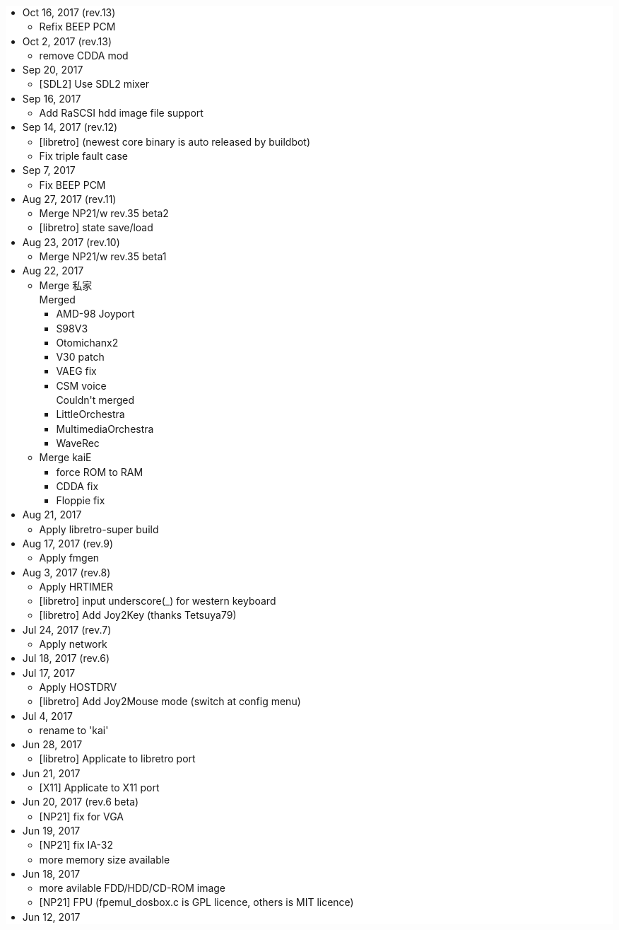* Oct 16, 2017 (rev.13)
	- Refix BEEP PCM
* Oct 2, 2017 (rev.13)
	- remove CDDA mod
* Sep 20, 2017
	- [SDL2] Use SDL2 mixer
* Sep 16, 2017
	- Add RaSCSI hdd image file support
* Sep 14, 2017 (rev.12)
	- [libretro] (newest core binary is auto released by buildbot)
	- Fix triple fault case
* Sep 7, 2017
	- Fix BEEP PCM
* Aug 27, 2017 (rev.11)
	- Merge NP21/w rev.35 beta2
	- [libretro] state save/load
* Aug 23, 2017 (rev.10)
	- Merge NP21/w rev.35 beta1
* Aug 22, 2017
	- Merge 私家  
		Merged  
		* AMD-98 Joyport  
		* S98V3  
		* Otomichanx2  
		* V30 patch  
		* VAEG fix  
		* CSM voice  
		Couldn't merged  
		* LittleOrchestra  
		* MultimediaOrchestra  
		* WaveRec  
	- Merge kaiE
		* force ROM to RAM
		* CDDA fix
		* Floppie fix
* Aug 21, 2017
	- Apply libretro-super build
* Aug 17, 2017 (rev.9)
	- Apply fmgen
* Aug 3, 2017 (rev.8)
	- Apply HRTIMER
	- [libretro] input underscore(_) for western keyboard
	- [libretro] Add Joy2Key (thanks Tetsuya79)
* Jul 24, 2017 (rev.7)
	- Apply network
* Jul 18, 2017 (rev.6)
* Jul 17, 2017
	- Apply HOSTDRV
	- [libretro] Add Joy2Mouse mode (switch at config menu)
* Jul 4, 2017
	- rename to 'kai'
* Jun 28, 2017
	- [libretro] Applicate to libretro port
* Jun 21, 2017
	- [X11] Applicate to X11 port
* Jun 20, 2017 (rev.6 beta)
	- [NP21] fix for VGA
* Jun 19, 2017
	- [NP21] fix IA-32
	- more memory size available
* Jun 18, 2017
	- more avilable FDD/HDD/CD-ROM image
	- [NP21] FPU (fpemul_dosbox.c is GPL licence, others is MIT licence)
* Jun 12, 2017